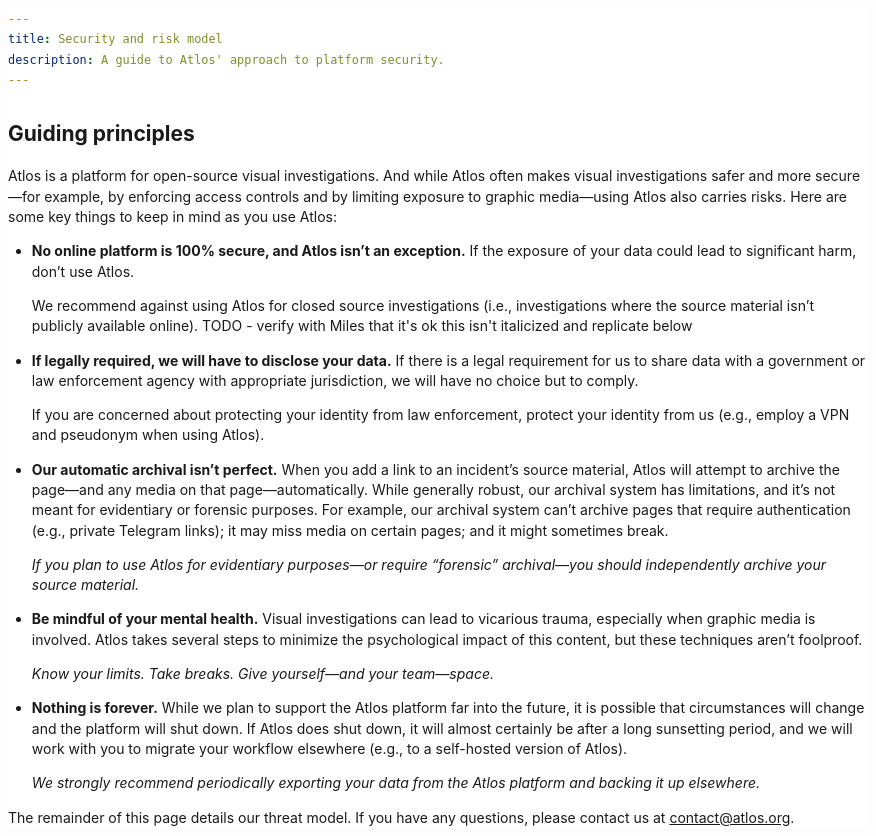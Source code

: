 ```yaml
---
title: Security and risk model
description: A guide to Atlos' approach to platform security. 
---
```


## Guiding principles
Atlos is a platform for open-source visual investigations. And while Atlos often makes visual investigations safer and more secure—for example, by enforcing access controls and by limiting exposure to graphic media—using Atlos also carries risks. Here are some key things to keep in mind as you use Atlos:

- **No online platform is 100% secure, and Atlos isn’t an exception.** If the exposure of your data could lead to significant harm, don’t use Atlos.
    
    We recommend against using Atlos for closed source investigations (i.e., investigations where the source material isn’t publicly available online). TODO - verify with Miles that it's ok this isn't italicized and replicate below


- **If legally required, we will have to disclose your data.** If there is a legal requirement for us to share data with a government or law enforcement agency with appropriate jurisdiction, we will have no choice but to comply.

    If you are concerned about protecting your identity from law enforcement, protect your identity from us (e.g., employ a VPN and pseudonym when using Atlos).


- **Our automatic archival isn’t perfect.** When you add a link to an incident’s source material, Atlos will attempt to archive the page—and any media on that page—automatically. While generally robust, our archival system has limitations, and it’s not meant for evidentiary or forensic purposes. For example, our archival system can’t archive pages that require authentication (e.g., private Telegram links); it may miss media on certain pages; and it might sometimes break.

    _If you plan to use Atlos for evidentiary purposes—or require “forensic” archival—you should independently archive your source material._


- **Be mindful of your mental health.** Visual investigations can lead to vicarious trauma, especially when graphic media is involved. Atlos takes several steps to minimize the psychological impact of this content, but these techniques aren’t foolproof.

    _Know your limits. Take breaks. Give yourself—and your team—space._


- **Nothing is forever.** While we plan to support the Atlos platform far into the future, it is possible that circumstances will change and the platform will shut down. If Atlos does shut down, it will almost certainly be after a long sunsetting period, and we will work with you to migrate your workflow elsewhere (e.g., to a self-hosted version of Atlos).

    _We strongly recommend periodically exporting your data from the Atlos platform and backing it up elsewhere._

The remainder of this page details our threat model. If you have any questions, please contact us at [contact@atlos.org](mailto:contact@atlos.org).
